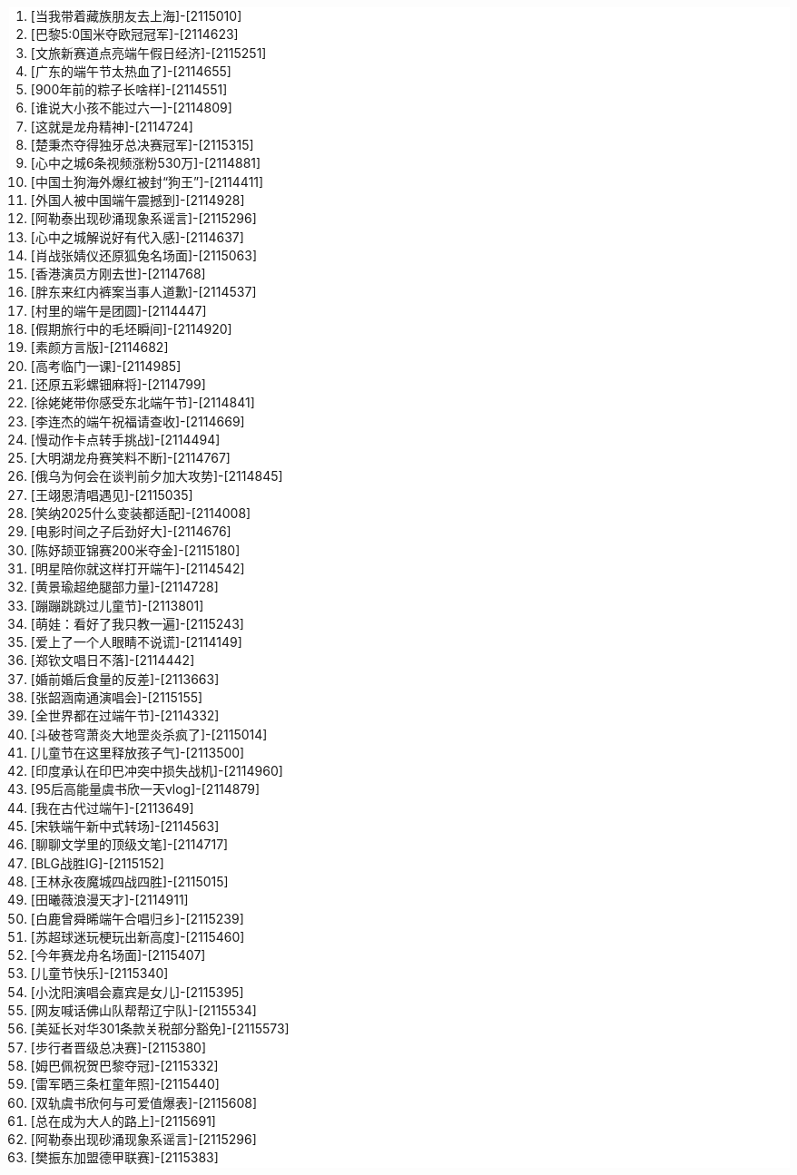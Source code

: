 
1. [当我带着藏族朋友去上海]-[2115010]
1. [巴黎5:0国米夺欧冠冠军]-[2114623]
1. [文旅新赛道点亮端午假日经济]-[2115251]
1. [广东的端午节太热血了]-[2114655]
1. [900年前的粽子长啥样]-[2114551]
1. [谁说大小孩不能过六一]-[2114809]
1. [这就是龙舟精神]-[2114724]
1. [楚秉杰夺得独牙总决赛冠军]-[2115315]
1. [心中之城6条视频涨粉530万]-[2114881]
1. [中国土狗海外爆红被封“狗王”]-[2114411]
1. [外国人被中国端午震撼到]-[2114928]
1. [阿勒泰出现砂涌现象系谣言]-[2115296]
1. [心中之城解说好有代入感]-[2114637]
1. [肖战张婧仪还原狐兔名场面]-[2115063]
1. [香港演员方刚去世]-[2114768]
1. [胖东来红内裤案当事人道歉]-[2114537]
1. [村里的端午是团圆]-[2114447]
1. [假期旅行中的毛坯瞬间]-[2114920]
1. [素颜方言版]-[2114682]
1. [高考临门一课]-[2114985]
1. [还原五彩螺钿麻将]-[2114799]
1. [徐姥姥带你感受东北端午节]-[2114841]
1. [李连杰的端午祝福请查收]-[2114669]
1. [慢动作卡点转手挑战]-[2114494]
1. [大明湖龙舟赛笑料不断]-[2114767]
1. [俄乌为何会在谈判前夕加大攻势]-[2114845]
1. [王翊恩清唱遇见]-[2115035]
1. [笑纳2025什么变装都适配]-[2114008]
1. [电影时间之子后劲好大]-[2114676]
1. [陈妤颉亚锦赛200米夺金]-[2115180]
1. [明星陪你就这样打开端午]-[2114542]
1. [黄景瑜超绝腿部力量]-[2114728]
1. [蹦蹦跳跳过儿童节]-[2113801]
1. [萌娃：看好了我只教一遍]-[2115243]
1. [爱上了一个人眼睛不说谎]-[2114149]
1. [郑钦文唱日不落]-[2114442]
1. [婚前婚后食量的反差]-[2113663]
1. [张韶涵南通演唱会]-[2115155]
1. [全世界都在过端午节]-[2114332]
1. [斗破苍穹萧炎大地罡炎杀疯了]-[2115014]
1. [儿童节在这里释放孩子气]-[2113500]
1. [印度承认在印巴冲突中损失战机]-[2114960]
1. [95后高能量虞书欣一天vlog]-[2114879]
1. [我在古代过端午]-[2113649]
1. [宋轶端午新中式转场]-[2114563]
1. [聊聊文学里的顶级文笔]-[2114717]
1. [BLG战胜IG]-[2115152]
1. [王林永夜魔城四战四胜]-[2115015]
1. [田曦薇浪漫天才]-[2114911]
1. [白鹿曾舜晞端午合唱归乡]-[2115239]
1. [苏超球迷玩梗玩出新高度]-[2115460]
1. [今年赛龙舟名场面]-[2115407]
1. [儿童节快乐]-[2115340]
1. [小沈阳演唱会嘉宾是女儿]-[2115395]
1. [网友喊话佛山队帮帮辽宁队]-[2115534]
1. [美延长对华301条款关税部分豁免]-[2115573]
1. [步行者晋级总决赛]-[2115380]
1. [姆巴佩祝贺巴黎夺冠]-[2115332]
1. [雷军晒三条杠童年照]-[2115440]
1. [双轨虞书欣何与可爱值爆表]-[2115608]
1. [总在成为大人的路上]-[2115691]
1. [阿勒泰出现砂涌现象系谣言]-[2115296]
1. [樊振东加盟德甲联赛]-[2115383]